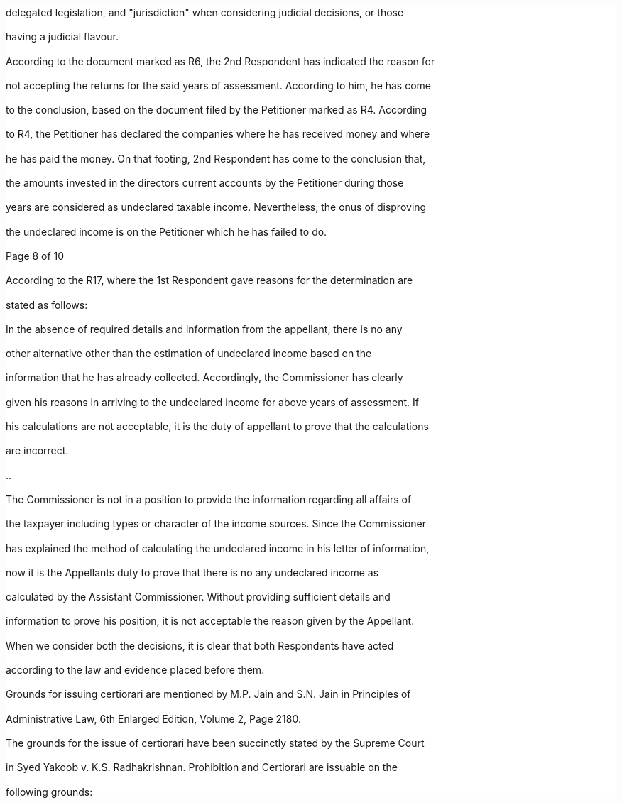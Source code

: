 delegated legislation, and "jurisdiction" when considering judicial decisions, or those

having a judicial flavour.

According to the document marked as R6, the 2nd Respondent has indicated the reason for

not accepting the returns for the said years of assessment. According to him, he has come

to the conclusion, based on the document filed by the Petitioner marked as R4. According

to R4, the Petitioner has declared the companies where he has received money and where

he has paid the money. On that footing, 2nd Respondent has come to the conclusion that,

the amounts invested in the directors current accounts by the Petitioner during those

years are considered as undeclared taxable income. Nevertheless, the onus of disproving

the undeclared income is on the Petitioner which he has failed to do.

Page 8 of 10

According to the R17, where the 1st Respondent gave reasons for the determination are

stated as follows:

In the absence of required details and information from the appellant, there is no any

other alternative other than the estimation of undeclared income based on the

information that he has already collected. Accordingly, the Commissioner has clearly

given his reasons in arriving to the undeclared income for above years of assessment. If

his calculations are not acceptable, it is the duty of appellant to prove that the calculations

are incorrect.

..

The Commissioner is not in a position to provide the information regarding all affairs of

the taxpayer including types or character of the income sources. Since the Commissioner

has explained the method of calculating the undeclared income in his letter of information,

now it is the Appellants duty to prove that there is no any undeclared income as

calculated by the Assistant Commissioner. Without providing sufficient details and

information to prove his position, it is not acceptable the reason given by the Appellant.

When we consider both the decisions, it is clear that both Respondents have acted

according to the law and evidence placed before them.

Grounds for issuing certiorari are mentioned by M.P. Jain and S.N. Jain in Principles of

Administrative Law, 6th Enlarged Edition, Volume 2, Page 2180.

The grounds for the issue of certiorari have been succinctly stated by the Supreme Court

in Syed Yakoob v. K.S. Radhakrishnan. Prohibition and Certiorari are issuable on the

following grounds:
